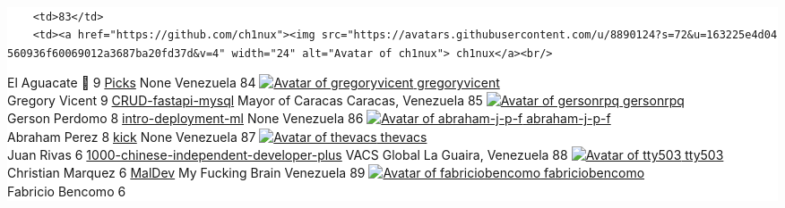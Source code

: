 		<td>83</td>
		<td><a href="https://github.com/ch1nux"><img src="https://avatars.githubusercontent.com/u/8890124?s=72&u=163225e4d04560936f60069012a3687ba20fd37d&v=4" width="24" alt="Avatar of ch1nux"> ch1nux</a><br/>
El Aguacate 🥑</td>
		<td>9</td>
		<td><a href="https://github.com/FCC-Caracas/Picks">Picks</a></td>
		<td>None</td>
		<td>Venezuela</td>
	</tr>
	<tr>
		<td>84</td>
		<td><a href="https://github.com/gregoryvicent"><img src="https://avatars.githubusercontent.com/u/64163594?s=72&u=45fef5405f7e6496f6ad550d83bb8eebf83a4197&v=4" width="24" alt="Avatar of gregoryvicent"> gregoryvicent</a><br/>
Gregory Vicent</td>
		<td>9</td>
		<td><a href="https://github.com/gregoryvicent/CRUD-fastapi-mysql">CRUD-fastapi-mysql</a></td>
		<td>Mayor of Caracas</td>
		<td>Caracas, Venezuela</td>
	</tr>
	<tr>
		<td>85</td>
		<td><a href="https://github.com/gersonrpq"><img src="https://avatars.githubusercontent.com/u/55210754?s=72&u=2f82251a29759ef76885c706ae3a1963b56484a1&v=4" width="24" alt="Avatar of gersonrpq"> gersonrpq</a><br/>
Gerson Perdomo</td>
		<td>8</td>
		<td><a href="https://github.com/gersonrpq/intro-deployment-ml">intro-deployment-ml</a></td>
		<td>None</td>
		<td>Venezuela</td>
	</tr>
	<tr>
		<td>86</td>
		<td><a href="https://github.com/abraham-j-p-f"><img src="https://avatars.githubusercontent.com/u/72409514?s=72&u=9a6ab3091ad5ce936be4da3e4a890b3bae5fc252&v=4" width="24" alt="Avatar of abraham-j-p-f"> abraham-j-p-f</a><br/>
Abraham Perez</td>
		<td>8</td>
		<td><a href="https://github.com/abraham-j-p-f/kick">kick</a></td>
		<td>None</td>
		<td>Venezuela</td>
	</tr>
	<tr>
		<td>87</td>
		<td><a href="https://github.com/thevacs"><img src="https://avatars.githubusercontent.com/u/8504550?s=72&u=12b2313e3a06e2b88e3ce14cdaf465def35ad4bd&v=4" width="24" alt="Avatar of thevacs"> thevacs</a><br/>
Juan Rivas</td>
		<td>6</td>
		<td><a href="https://github.com/thevacs/1000-chinese-independent-developer-plus">1000-chinese-independent-developer-plus</a></td>
		<td>VACS Global</td>
		<td>La Guaira, Venezuela</td>
	</tr>
	<tr>
		<td>88</td>
		<td><a href="https://github.com/tty503"><img src="https://avatars.githubusercontent.com/u/87353259?s=72&u=8fb2d092ad67e4efc2a0a3977d066b59e61fc79a&v=4" width="24" alt="Avatar of tty503"> tty503</a><br/>
Christian Marquez</td>
		<td>6</td>
		<td><a href="https://github.com/tty503/MalDev">MalDev</a></td>
		<td>My Fucking Brain</td>
		<td>Venezuela</td>
	</tr>
	<tr>
		<td>89</td>
		<td><a href="https://github.com/fabriciobencomo"><img src="https://avatars.githubusercontent.com/u/47840864?s=72&u=32401148cac26d9172ba0c12d23eef2a85e1b0a8&v=4" width="24" alt="Avatar of fabriciobencomo"> fabriciobencomo</a><br/>
Fabricio Bencomo</td>
		<td>6</td>